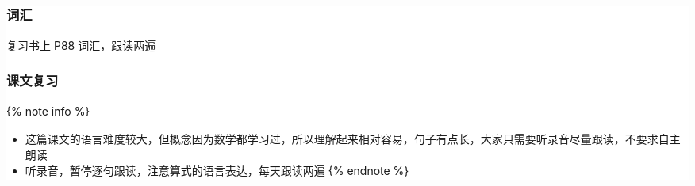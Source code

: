 <video width="100%" height="auto" controls>
  <source src="https://mini-elephant-1318622621.cos.ap-chongqing.myqcloud.com/english/the-counting-by-hundreds-song-counting-songs-scratch-garden.mp4" type="video/mp4">
</video>

### 词汇

复习书上 P88 词汇，跟读两遍

<audio controls>
  <source src="https://mini-elephant-1318622621.cos.ap-chongqing.myqcloud.com/english/OD2e_L1_Student_Book_Audio_2.02.mp3" type="audio/mp3">
</audio>

### 课文复习

{% note info %}
- 这篇课文的语言难度较大，但概念因为数学都学习过，所以理解起来相对容易，句子有点长，大家只需要听录音尽量跟读，不要求自主朗读
- 听录音，暂停逐句跟读，注意算式的语言表达，每天跟读两遍
{% endnote %}

<audio controls>
  <source src="https://mini-elephant-1318622621.cos.ap-chongqing.myqcloud.com/english/OD2e_L1_Student_Book_Audio_2.03.mp3" type="audio/mp3">
</audio>
